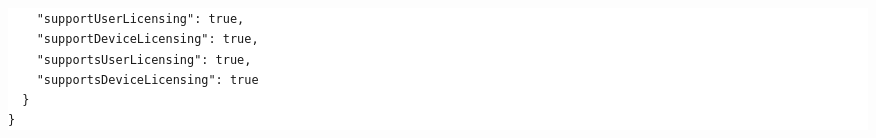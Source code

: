 ``` http
    "supportUserLicensing": true,
    "supportDeviceLicensing": true,
    "supportsUserLicensing": true,
    "supportsDeviceLicensing": true
  }
}
```




